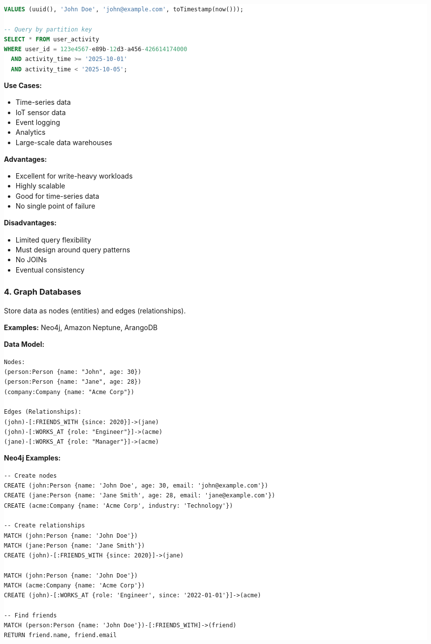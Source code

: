 ```sql
VALUES (uuid(), 'John Doe', 'john@example.com', toTimestamp(now()));

-- Query by partition key
SELECT * FROM user_activity
WHERE user_id = 123e4567-e89b-12d3-a456-426614174000
  AND activity_time >= '2025-10-01'
  AND activity_time < '2025-10-05';
```

**Use Cases:**
- Time-series data
- IoT sensor data
- Event logging
- Analytics
- Large-scale data warehouses

**Advantages:**
- Excellent for write-heavy workloads
- Highly scalable
- Good for time-series data
- No single point of failure

**Disadvantages:**
- Limited query flexibility
- Must design around query patterns
- No JOINs
- Eventual consistency

### **4. Graph Databases**

Store data as nodes (entities) and edges (relationships).

**Examples:** Neo4j, Amazon Neptune, ArangoDB

**Data Model:**
```
Nodes:
(person:Person {name: "John", age: 30})
(person:Person {name: "Jane", age: 28})
(company:Company {name: "Acme Corp"})

Edges (Relationships):
(john)-[:FRIENDS_WITH {since: 2020}]->(jane)
(john)-[:WORKS_AT {role: "Engineer"}]->(acme)
(jane)-[:WORKS_AT {role: "Manager"}]->(acme)
```

**Neo4j Examples:**
```cypher
-- Create nodes
CREATE (john:Person {name: 'John Doe', age: 30, email: 'john@example.com'})
CREATE (jane:Person {name: 'Jane Smith', age: 28, email: 'jane@example.com'})
CREATE (acme:Company {name: 'Acme Corp', industry: 'Technology'})

-- Create relationships
MATCH (john:Person {name: 'John Doe'})
MATCH (jane:Person {name: 'Jane Smith'})
CREATE (john)-[:FRIENDS_WITH {since: 2020}]->(jane)

MATCH (john:Person {name: 'John Doe'})
MATCH (acme:Company {name: 'Acme Corp'})
CREATE (john)-[:WORKS_AT {role: 'Engineer', since: '2022-01-01'}]->(acme)

-- Find friends
MATCH (person:Person {name: 'John Doe'})-[:FRIENDS_WITH]->(friend)
RETURN friend.name, friend.email
```